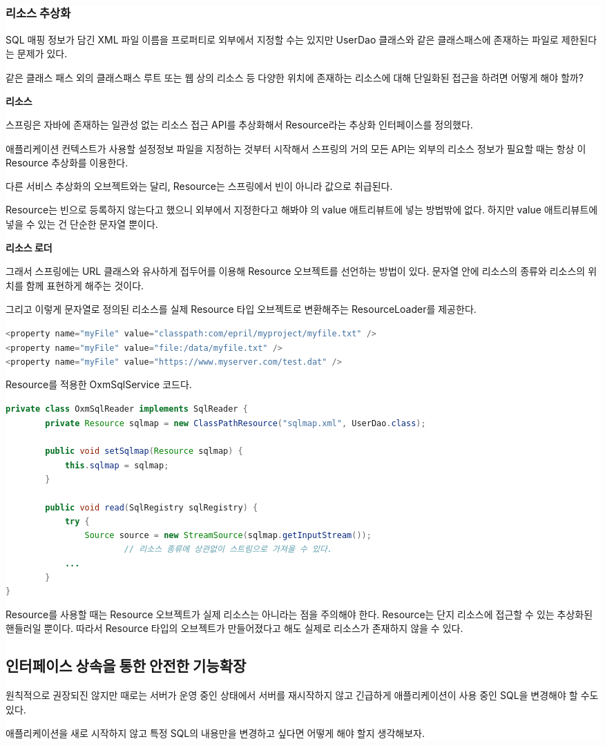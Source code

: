 ### 리소스 추상화

SQL 매핑 정보가 담긴 XML 파일 이름을 프로퍼티로 외부에서 지정할 수는 있지만 UserDao 클래스와 같은 클래스패스에 존재하는 파일로 제한된다는 문제가 있다.

같은 클래스 패스 외의 클래스패스 루트 또는 웹 상의 리소스 등 다양한 위치에 존재하는 리소스에 대해 단일화된 접근을 하려면 어떻게 해야 할까?

**리소스**

스프링은 자바에 존재하는 일관성 없는 리소스 접근 API를 추상화해서 Resource라는 추상화 인터페이스를 정의했다.

애플리케이션 컨텍스트가 사용할 설정정보 파일을 지정하는 것부터 시작해서 스프링의 거의 모든 API는 외부의 리소스 정보가 필요할 때는 항상 이 Resource 추상화를 이용한다.

다른 서비스 추상화의 오브젝트와는 달리, Resource는 스프링에서 빈이 아니라 값으로 취급된다.

Resource는 빈으로 등록하지 않는다고 했으니 외부에서 지정한다고 해봐야 <property>의 value 애트리뷰트에 넣는 방법밖에 없다. 하지만 value 애트리뷰트에 넣을 수 있는 건 단순한 문자열 뿐이다.

**리소스 로더**

그래서 스프링에는 URL 클래스와 유사하게 접두어를 이용해 Resource 오브젝트를 선언하는 방법이 있다. 문자열 안에 리소스의 종류와 리소스의 위치를 함께 표현하게 해주는 것이다.

그리고 이렇게 문자열로 정의된 리소스를 실제 Resource 타입 오브젝트로 변환해주는 ResourceLoader를 제공한다.

```java
<property name="myFile" value="classpath:com/epril/myproject/myfile.txt" />
<property name="myFile" value="file:/data/myfile.txt" />
<property name="myFile" value="https://www.myserver.com/test.dat" />
```

Resource를 적용한 OxmSqlService 코드다.

```java
private class OxmSqlReader implements SqlReader {
        private Resource sqlmap = new ClassPathResource("sqlmap.xml", UserDao.class);
        
        public void setSqlmap(Resource sqlmap) {
            this.sqlmap = sqlmap;
        }

        public void read(SqlRegistry sqlRegistry) {
            try {
                Source source = new StreamSource(sqlmap.getInputStream());
                        // 리소스 종류에 상관없이 스트림으로 가져올 수 있다.
            ...
        }
}
```

Resource를 사용할 때는 Resource 오브젝트가 실제 리소스는 아니라는 점을 주의해야 한다. Resource는 단지 리소스에 접근할 수 있는 추상화된 핸들러일 뿐이다. 따라서 Resource 타입의 오브젝트가 만들어졌다고 해도 실제로 리소스가 존재하지 않을 수 있다.

## 인터페이스 상속을 통한 안전한 기능확장

원칙적으로 권장되진 않지만 때로는 서버가 운영 중인 상태에서 서버를 재시작하지 않고 긴급하게 애플리케이션이 사용 중인 SQL을 변경해야 할 수도 있다.

애플리케이션을 새로 시작하지 않고 특정 SQL의 내용만을 변경하고 싶다면 어떻게 해야 할지 생각해보자.

